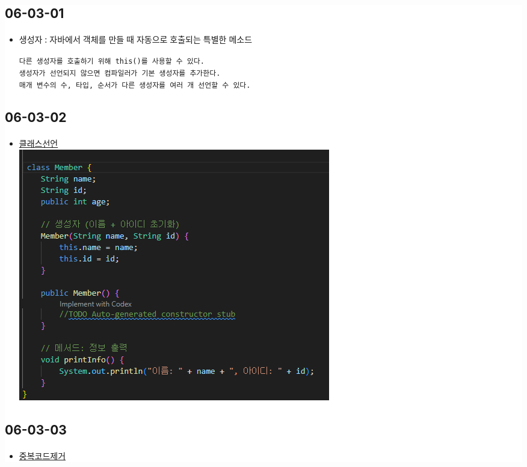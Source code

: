 ## 06-03-01
- 생성자 : 자바에서 객체를 만들 때 자동으로 호출되는 특별한 메소드
  ```
  다른 생성자를 호출하기 위해 this()를 사용할 수 있다.
  생성자가 선언되지 않으면 컴파일러가 기본 생성자를 추가한다.
  매개 변수의 수, 타입, 순서가 다른 생성자를 여러 개 선언할 수 있다.
  ```

## 06-03-02
- [클래스선언](https://github.com/jinseonyeong087-ship-it/java-study/blob/main/src/java/example/ex060302.java)  
![alt text](/img/image-48.png)

## 06-03-03
- [중복코드제거](https://github.com/jinseonyeong087-ship-it/java-study/blob/main/src/java/example/ex060303.java)  